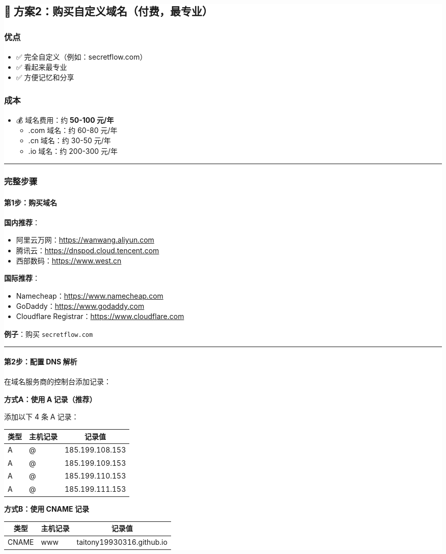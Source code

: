 
## 💎 方案2：购买自定义域名（付费，最专业）

### 优点
- ✅ 完全自定义（例如：secretflow.com）
- ✅ 看起来最专业
- ✅ 方便记忆和分享

### 成本
- 💰 域名费用：约 **50-100 元/年**
  - .com 域名：约 60-80 元/年
  - .cn 域名：约 30-50 元/年
  - .io 域名：约 200-300 元/年

---

### 完整步骤

#### 第1步：购买域名

**国内推荐**：
- 阿里云万网：https://wanwang.aliyun.com
- 腾讯云：https://dnspod.cloud.tencent.com
- 西部数码：https://www.west.cn

**国际推荐**：
- Namecheap：https://www.namecheap.com
- GoDaddy：https://www.godaddy.com
- Cloudflare Registrar：https://www.cloudflare.com

**例子**：购买 `secretflow.com`

---

#### 第2步：配置 DNS 解析

在域名服务商的控制台添加记录：

**方式A：使用 A 记录（推荐）**

添加以下 4 条 A 记录：

| 类型 | 主机记录 | 记录值 |
|------|---------|--------|
| A | @ | 185.199.108.153 |
| A | @ | 185.199.109.153 |
| A | @ | 185.199.110.153 |
| A | @ | 185.199.111.153 |

**方式B：使用 CNAME 记录**

| 类型 | 主机记录 | 记录值 |
|------|---------|--------|
| CNAME | www | taitony19930316.github.io |
